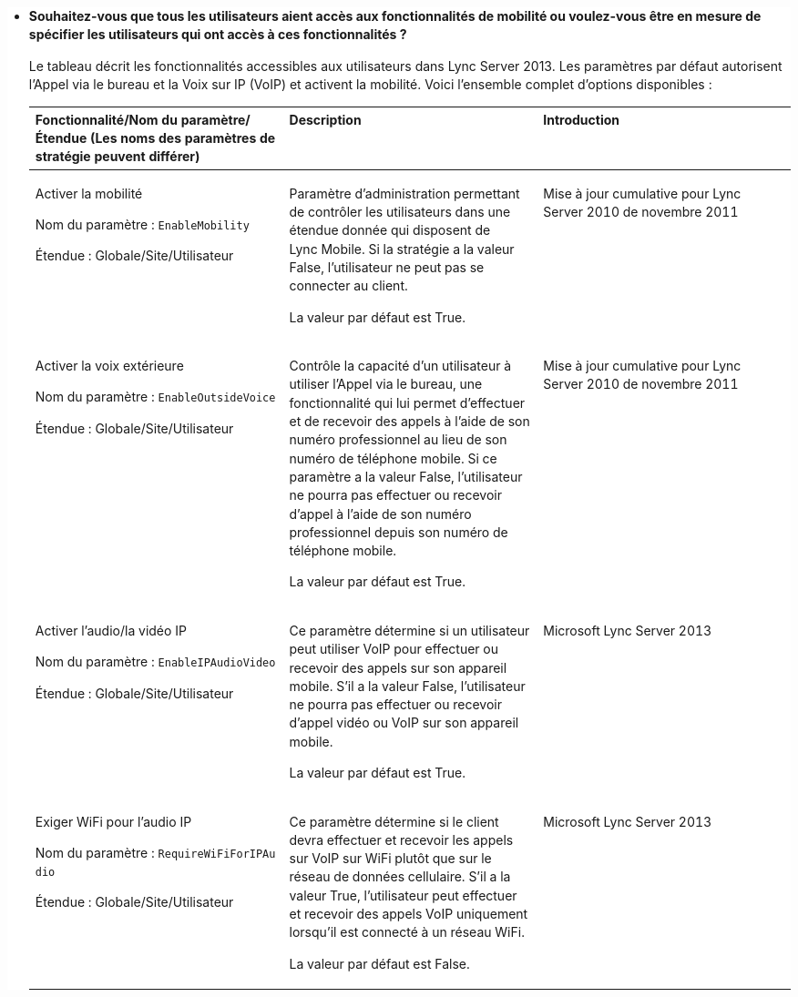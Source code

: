 
  - **Souhaitez-vous que tous les utilisateurs aient accès aux fonctionnalités de mobilité ou voulez-vous être en mesure de spécifier les utilisateurs qui ont accès à ces fonctionnalités ?**
    
    Le tableau décrit les fonctionnalités accessibles aux utilisateurs dans Lync Server 2013. Les paramètres par défaut autorisent l’Appel via le bureau et la Voix sur IP (VoIP) et activent la mobilité. Voici l’ensemble complet d’options disponibles :
    
    
    <table>
    <colgroup>
    <col style="width: 33%" />
    <col style="width: 33%" />
    <col style="width: 33%" />
    </colgroup>
    <thead>
    <tr class="header">
    <th>Fonctionnalité/Nom du paramètre/Étendue (Les noms des paramètres de stratégie peuvent différer)</th>
    <th>Description</th>
    <th>Introduction</th>
    </tr>
    </thead>
    <tbody>
    <tr class="odd">
    <td><p>Activer la mobilité</p>
    <p>Nom du paramètre : <code>EnableMobility</code></p>
    <p>Étendue : Globale/Site/Utilisateur</p></td>
    <td><p>Paramètre d’administration permettant de contrôler les utilisateurs dans une étendue donnée qui disposent de Lync Mobile. Si la stratégie a la valeur False, l’utilisateur ne peut pas se connecter au client.</p>
    <p>La valeur par défaut est True.</p></td>
    <td><p>Mise à jour cumulative pour Lync Server 2010 de novembre 2011</p></td>
    </tr>
    <tr class="even">
    <td><p>Activer la voix extérieure</p>
    <p>Nom du paramètre : <code>EnableOutsideVoice</code></p>
    <p>Étendue : Globale/Site/Utilisateur</p></td>
    <td><p>Contrôle la capacité d’un utilisateur à utiliser l’Appel via le bureau, une fonctionnalité qui lui permet d’effectuer et de recevoir des appels à l’aide de son numéro professionnel au lieu de son numéro de téléphone mobile. Si ce paramètre a la valeur False, l’utilisateur ne pourra pas effectuer ou recevoir d’appel à l’aide de son numéro professionnel depuis son numéro de téléphone mobile.</p>
    <p>La valeur par défaut est True.</p></td>
    <td><p>Mise à jour cumulative pour Lync Server 2010 de novembre 2011</p></td>
    </tr>
    <tr class="odd">
    <td><p>Activer l’audio/la vidéo IP</p>
    <p>Nom du paramètre : <code>EnableIPAudioVideo</code></p>
    <p>Étendue : Globale/Site/Utilisateur</p></td>
    <td><p>Ce paramètre détermine si un utilisateur peut utiliser VoIP pour effectuer ou recevoir des appels sur son appareil mobile. S’il a la valeur False, l’utilisateur ne pourra pas effectuer ou recevoir d’appel vidéo ou VoIP sur son appareil mobile.</p>
    <p>La valeur par défaut est True.</p></td>
    <td><p>Microsoft Lync Server 2013</p></td>
    </tr>
    <tr class="even">
    <td><p>Exiger WiFi pour l’audio IP</p>
    <p>Nom du paramètre : <code>RequireWiFiForIPAudio</code></p>
    <p>Étendue : Globale/Site/Utilisateur</p></td>
    <td><p>Ce paramètre détermine si le client devra effectuer et recevoir les appels sur VoIP sur WiFi plutôt que sur le réseau de données cellulaire. S’il a la valeur True, l’utilisateur peut effectuer et recevoir des appels VoIP uniquement lorsqu’il est connecté à un réseau WiFi.</p>
    <p>La valeur par défaut est False.</p></td>
    <td><p>Microsoft Lync Server 2013</p></td>